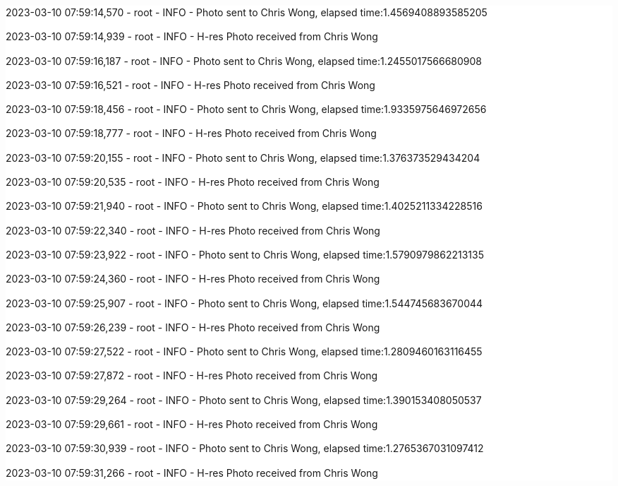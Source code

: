 2023-03-10 07:59:14,570 - root - INFO - Photo sent to Chris Wong,
elapsed time:1.4569408893585205

2023-03-10 07:59:14,939 - root - INFO - H-res Photo received from Chris
Wong

2023-03-10 07:59:16,187 - root - INFO - Photo sent to Chris Wong,
elapsed time:1.2455017566680908

2023-03-10 07:59:16,521 - root - INFO - H-res Photo received from Chris
Wong

2023-03-10 07:59:18,456 - root - INFO - Photo sent to Chris Wong,
elapsed time:1.9335975646972656

2023-03-10 07:59:18,777 - root - INFO - H-res Photo received from Chris
Wong

2023-03-10 07:59:20,155 - root - INFO - Photo sent to Chris Wong,
elapsed time:1.376373529434204

2023-03-10 07:59:20,535 - root - INFO - H-res Photo received from Chris
Wong

2023-03-10 07:59:21,940 - root - INFO - Photo sent to Chris Wong,
elapsed time:1.4025211334228516

2023-03-10 07:59:22,340 - root - INFO - H-res Photo received from Chris
Wong

2023-03-10 07:59:23,922 - root - INFO - Photo sent to Chris Wong,
elapsed time:1.5790979862213135

2023-03-10 07:59:24,360 - root - INFO - H-res Photo received from Chris
Wong

2023-03-10 07:59:25,907 - root - INFO - Photo sent to Chris Wong,
elapsed time:1.544745683670044

2023-03-10 07:59:26,239 - root - INFO - H-res Photo received from Chris
Wong

2023-03-10 07:59:27,522 - root - INFO - Photo sent to Chris Wong,
elapsed time:1.2809460163116455

2023-03-10 07:59:27,872 - root - INFO - H-res Photo received from Chris
Wong

2023-03-10 07:59:29,264 - root - INFO - Photo sent to Chris Wong,
elapsed time:1.390153408050537

2023-03-10 07:59:29,661 - root - INFO - H-res Photo received from Chris
Wong

2023-03-10 07:59:30,939 - root - INFO - Photo sent to Chris Wong,
elapsed time:1.2765367031097412

2023-03-10 07:59:31,266 - root - INFO - H-res Photo received from Chris
Wong
